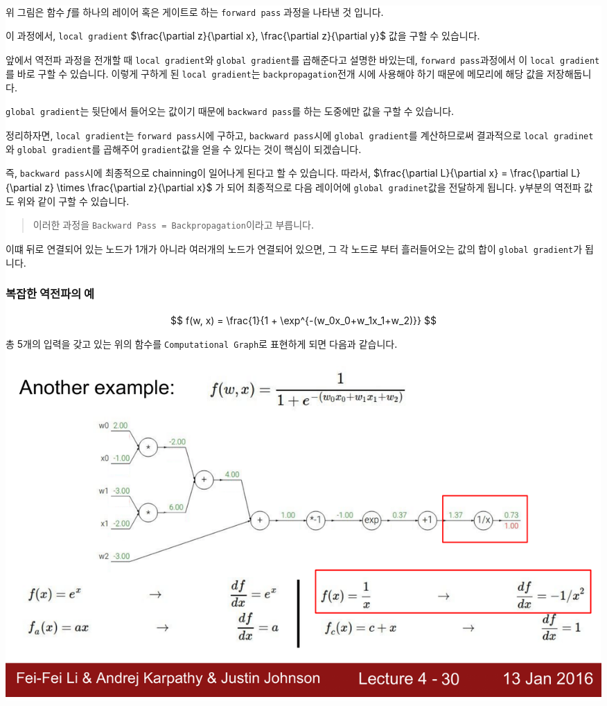 위 그림은 함수 $f$를 하나의 레이어 혹은 게이트로 하는 `forward pass` 과정을 나타낸 것 입니다.

이 과정에서, `local gradient` $\frac{\partial z}{\partial x}, \frac{\partial z}{\partial y}$ 값을 구할 수 있습니다.

앞에서 역전파 과정을 전개할 때 `local gradient`와 `global gradient`를 곱해준다고 설명한 바있는데, `forward pass`과정에서 이 `local gradient`를 바로 구할 수 있습니다. 이렇게 구하게 된 `local gradient`는 `backpropagation`전개 시에 사용해야 하기 때문에 메모리에 해당 값을 저장해둡니다.

`global gradient`는 뒷단에서 들어오는 값이기 때문에 `backward pass`를 하는 도중에만 값을 구할 수 있습니다.

정리하자면, `local gradient`는 `forward pass`시에 구하고, `backward pass`시에 `global gradient`를 계산하므로써 결과적으로 `local gradinet`와 `global gradient`를 곱해주어 `gradient`값을 얻을 수 있다는 것이 핵심이 되겠습니다.

즉, `backward pass`시에 최종적으로 chainning이 일어나게 된다고 할 수 있습니다.
따라서, $\frac{\partial L}{\partial x} = \frac{\partial L}{\partial z} \times \frac{\partial z}{\partial x}$ 가 되어 최종적으로 다음 레이어에 `global gradinet`값을 전달하게 됩니다. y부분의 역전파 값도 위와 같이 구할 수 있습니다.

> 이러한 과정을 `Backward Pass = Backpropagation`이라고 부릅니다.

이떄 뒤로 연결되어 있는 노드가 1개가 아니라 여러개의 노드가 연결되어 있으면, 그 각 노드로 부터 흘러들어오는 값의 합이 `global gradient`가 됩니다.

### 복잡한 역전파의 예

$$
f(w, x) = \frac{1}{1 + \exp^{-(w_0x_0+w_1x_1+w_2)}}
$$

총 5개의 입력을 갖고 있는 위의 함수를 `Computational Graph`로 표현하게 되면 다음과 같습니다.

![](/images/cs231n/slides/lecture4/winter1516_lecture4-30.png)
